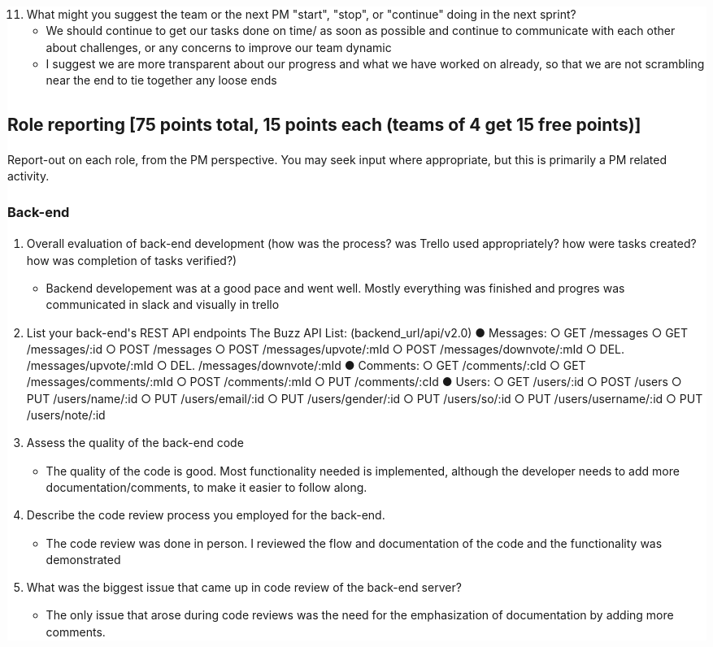 11. What might you suggest the team or the next PM "start", "stop", or "continue" doing in the next sprint?
    * We should continue to get our tasks done on time/ as soon as possible and continue to communicate with each other about challenges, or any concerns to improve our team dynamic
    * I suggest we are more transparent about our progress and what we have worked on already, so that we are not scrambling near the end to tie together any loose ends


## Role reporting [75 points total, 15 points each (teams of 4 get 15 free points)]
Report-out on each role, from the PM perspective.
You may seek input where appropriate, but this is primarily a PM related activity.

### Back-end

1. Overall evaluation of back-end development (how was the process? was Trello used appropriately? how were tasks created? how was completion of tasks verified?)
    * Backend developement was at a good pace and went well. Mostly everything was finished and progres was communicated in slack and visually in trello
2. List your back-end's REST API endpoints
    The Buzz API List: (backend_url/api/v2.0)
        ● Messages:
            ○ GET /messages
            ○ GET /messages/:id
            ○ POST /messages
            ○ POST /messages/upvote/:mId
            ○ POST /messages/downvote/:mId
            ○ DEL. /messages/upvote/:mId
            ○ DEL. /messages/downvote/:mId
        ● Comments:
            ○ GET /comments/:cId
            ○ GET /messages/comments/:mId
            ○ POST /comments/:mId
            ○ PUT /comments/:cId
        ● Users:
            ○ GET /users/:id
            ○ POST /users
            ○ PUT /users/name/:id
            ○ PUT /users/email/:id
            ○ PUT /users/gender/:id
            ○ PUT /users/so/:id
            ○ PUT /users/username/:id
            ○ PUT /users/note/:id
3. Assess the quality of the back-end code
    * The quality of the code is good. Most functionality needed is implemented, although the developer needs to add more documentation/comments, to make it easier to follow along.

4. Describe the code review process you employed for the back-end.
    * The code review was done in person. I reviewed the flow and documentation of the code and the functionality was demonstrated

5. What was the biggest issue that came up in code review of the back-end server?
    * The only issue that arose during code reviews was the need for the emphasization of documentation by adding more comments.
